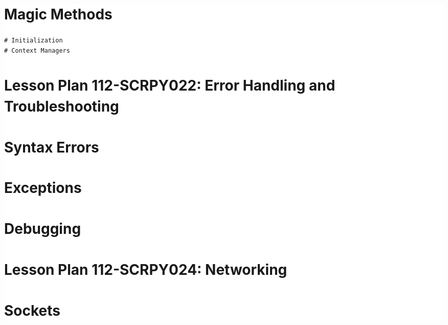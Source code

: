   # Magic Methods 
    # Initialization 
    # Context Managers 
# Lesson Plan 112-SCRPY022: Error Handling and Troubleshooting 
  # Syntax Errors 
  # Exceptions 
  # Debugging 
# Lesson Plan 112-SCRPY024: Networking
  # Sockets
